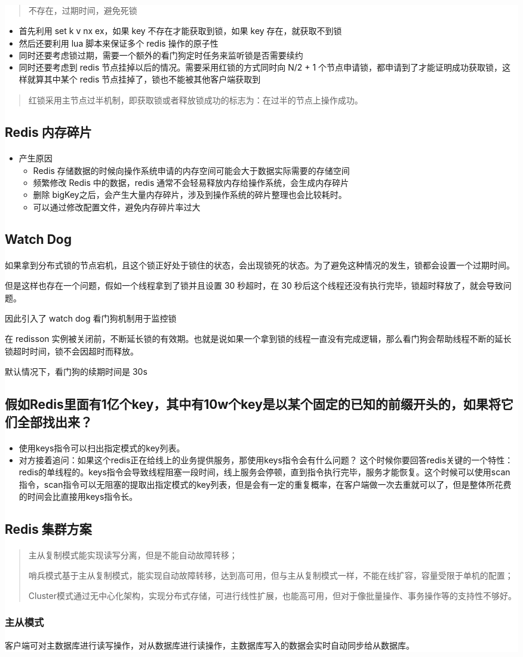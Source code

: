 > 不存在，过期时间，避免死锁

* 首先利用 set k v nx ex，如果 key 不存在才能获取到锁，如果 key 存在，就获取不到锁
* 然后还要利用 lua 脚本来保证多个 redis 操作的原子性
* 同时还要考虑锁过期，需要一个额外的看门狗定时任务来监听锁是否需要续约
* 同时还要考虑到 redis 节点挂掉以后的情况。需要采用红锁的方式同时向 N/2 + 1 个节点申请锁，都申请到了才能证明成功获取锁，这样就算其中某个 redis 节点挂掉了，锁也不能被其他客户端获取到

> 红锁采用主节点过半机制，即获取锁或者释放锁成功的标志为：在过半的节点上操作成功。



## Redis 内存碎片

* 产生原因
  * Redis 存储数据的时候向操作系统申请的内存空间可能会大于数据实际需要的存储空间
  * 频繁修改 Redis 中的数据，redis 通常不会轻易释放内存给操作系统，会生成内存碎片
  * 删除 bigKey之后，会产生大量内存碎片，涉及到操作系统的碎片整理也会比较耗时。
  * 可以通过修改配置文件，避免内存碎片率过大







## Watch Dog

如果拿到分布式锁的节点宕机，且这个锁正好处于锁住的状态，会出现锁死的状态。为了避免这种情况的发生，锁都会设置一个过期时间。

但是这样也存在一个问题，假如一个线程拿到了锁并且设置 30 秒超时，在 30 秒后这个线程还没有执行完毕，锁超时释放了，就会导致问题。

因此引入了 watch dog 看门狗机制用于监控锁

在 redisson 实例被关闭前，不断延长锁的有效期。也就是说如果一个拿到锁的线程一直没有完成逻辑，那么看门狗会帮助线程不断的延长锁超时时间，锁不会因超时而释放。

默认情况下，看门狗的续期时间是 30s



## 假如Redis里面有1亿个key，其中有10w个key是以某个固定的已知的前缀开头的，如果将它们全部找出来？

- 使用keys指令可以扫出指定模式的key列表。
- 对方接着追问：如果这个redis正在给线上的业务提供服务，那使用keys指令会有什么问题？
   这个时候你要回答redis关键的一个特性：redis的单线程的。keys指令会导致线程阻塞一段时间，线上服务会停顿，直到指令执行完毕，服务才能恢复。这个时候可以使用scan指令，scan指令可以无阻塞的提取出指定模式的key列表，但是会有一定的重复概率，在客户端做一次去重就可以了，但是整体所花费的时间会比直接用keys指令长。

## Redis 集群方案

> 主从复制模式能实现读写分离，但是不能自动故障转移；
>
> 哨兵模式基于主从复制模式，能实现自动故障转移，达到高可用，但与主从复制模式一样，不能在线扩容，容量受限于单机的配置；
>
> Cluster模式通过无中心化架构，实现分布式存储，可进行线性扩展，也能高可用，但对于像批量操作、事务操作等的支持性不够好。

### 主从模式

客户端可对主数据库进行读写操作，对从数据库进行读操作，主数据库写入的数据会实时自动同步给从数据库。
